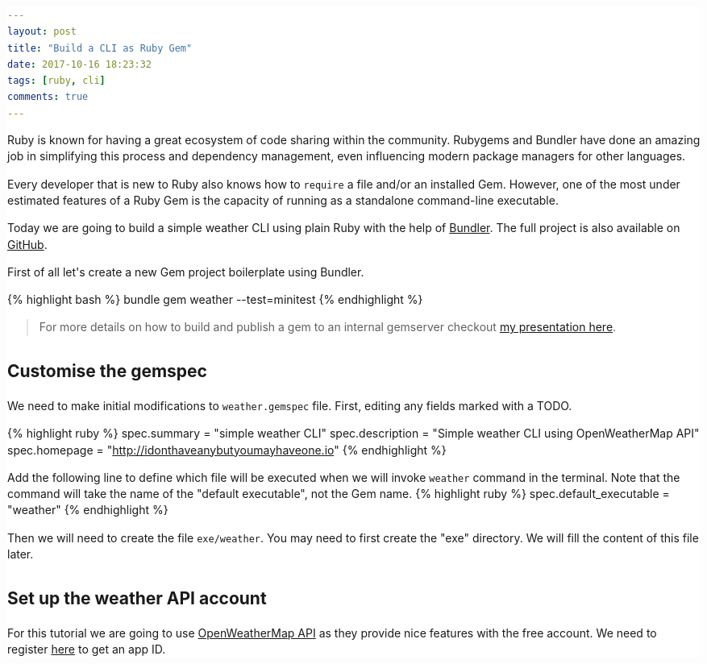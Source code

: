 ```yaml
---
layout: post
title: "Build a CLI as Ruby Gem"
date: 2017-10-16 18:23:32
tags: [ruby, cli]
comments: true
---
```


Ruby is known for having a great ecosystem of code sharing within the community. Rubygems and Bundler have done an amazing job in simplifying this process and dependency management, even influencing modern package managers for other languages. 

Every developer that is new to Ruby also knows how to `require` a file and/or an installed Gem. However, one of the most under estimated features of a Ruby Gem is the capacity of running as a standalone command-line executable.

Today we are going to build a simple weather CLI using plain Ruby with the help of [Bundler][bundler].
The full project is also available on [GitHub][weather_repo].

First of all let's create a new Gem project boilerplate using Bundler. 

{% highlight bash %}
bundle gem weather --test=minitest
{% endhighlight %}

> For more details on how to build and publish a gem to an internal gemserver checkout [my presentation here][bundler_geminabox_presentation].

## Customise the gemspec
We need to make initial modifications to `weather.gemspec` file. First, editing any fields marked with a TODO.

{% highlight ruby %}
spec.summary = "simple weather CLI"
spec.description = "Simple weather CLI using OpenWeatherMap API"
spec.homepage = "http://idonthaveanybutyoumayhaveone.io"
{% endhighlight %}

Add the following line to define which file will be executed when we will invoke `weather` command in the terminal. Note that the command will take the name of the "default executable", not the Gem name.
{% highlight ruby %}
spec.default_executable = "weather"
{% endhighlight %}

Then we will need to create the file `exe/weather`. You may need to first create the "exe" directory. We will fill the content of this file later.

## Set up the weather API account
For this tutorial we are going to use [OpenWeatherMap API][weather_api_site] as they provide nice features with the free account. We need to register [here][weather_api_key] to get an app ID.


[bundler]: http://bundler.io
[bundler_geminabox_presentation]: http://slides.com/fabiopitino/bundler-and-geminabox
[weather_api_site]: https://openweathermap.org
[weather_api_key]: https://openweathermap.org/appid
[weather_repo]: https://github.com/hspazio/weather
[ocra]: https://github.com/larsch/ocra